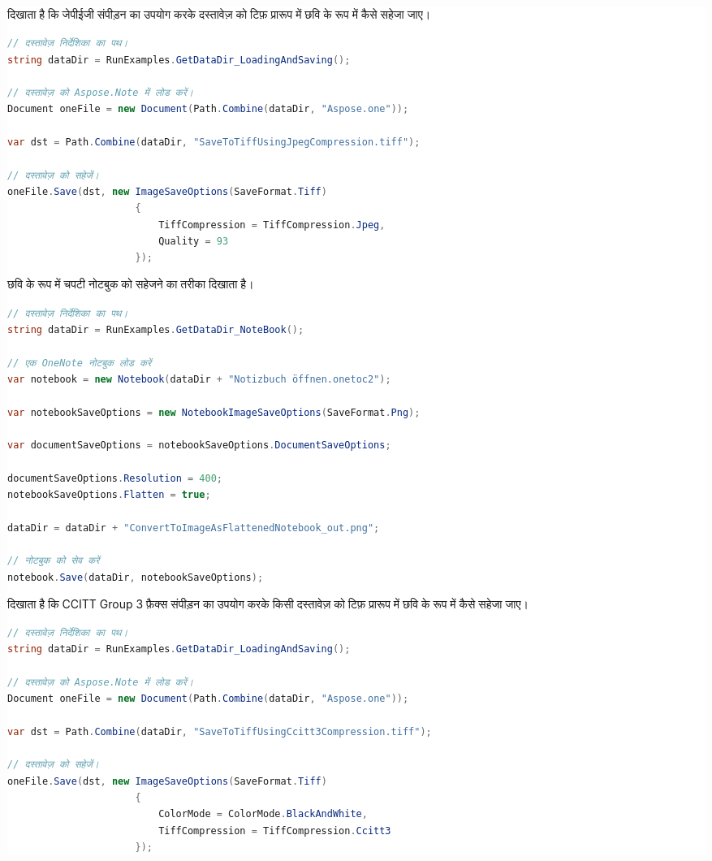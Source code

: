 दिखाता है कि जेपीईजी संपीड़न का उपयोग करके दस्तावेज़ को टिफ़ प्रारूप में छवि के रूप में कैसे सहेजा जाए।

```csharp
// दस्तावेज़ निर्देशिका का पथ।
string dataDir = RunExamples.GetDataDir_LoadingAndSaving();

// दस्तावेज़ को Aspose.Note में लोड करें।
Document oneFile = new Document(Path.Combine(dataDir, "Aspose.one"));

var dst = Path.Combine(dataDir, "SaveToTiffUsingJpegCompression.tiff");

// दस्तावेज़ को सहेजें।
oneFile.Save(dst, new ImageSaveOptions(SaveFormat.Tiff)
                      {
                          TiffCompression = TiffCompression.Jpeg,
                          Quality = 93
                      });
```

छवि के रूप में चपटी नोटबुक को सहेजने का तरीका दिखाता है।

```csharp
// दस्तावेज़ निर्देशिका का पथ।
string dataDir = RunExamples.GetDataDir_NoteBook();

// एक OneNote नोटबुक लोड करें
var notebook = new Notebook(dataDir + "Notizbuch öffnen.onetoc2");

var notebookSaveOptions = new NotebookImageSaveOptions(SaveFormat.Png);

var documentSaveOptions = notebookSaveOptions.DocumentSaveOptions;

documentSaveOptions.Resolution = 400;
notebookSaveOptions.Flatten = true;

dataDir = dataDir + "ConvertToImageAsFlattenedNotebook_out.png";

// नोटबुक को सेव करें
notebook.Save(dataDir, notebookSaveOptions);
```

दिखाता है कि CCITT Group 3 फ़ैक्स संपीड़न का उपयोग करके किसी दस्तावेज़ को टिफ़ प्रारूप में छवि के रूप में कैसे सहेजा जाए।

```csharp
// दस्तावेज़ निर्देशिका का पथ।
string dataDir = RunExamples.GetDataDir_LoadingAndSaving();

// दस्तावेज़ को Aspose.Note में लोड करें।
Document oneFile = new Document(Path.Combine(dataDir, "Aspose.one"));

var dst = Path.Combine(dataDir, "SaveToTiffUsingCcitt3Compression.tiff");

// दस्तावेज़ को सहेजें।
oneFile.Save(dst, new ImageSaveOptions(SaveFormat.Tiff)
                      {
                          ColorMode = ColorMode.BlackAndWhite,
                          TiffCompression = TiffCompression.Ccitt3
                      });
```
